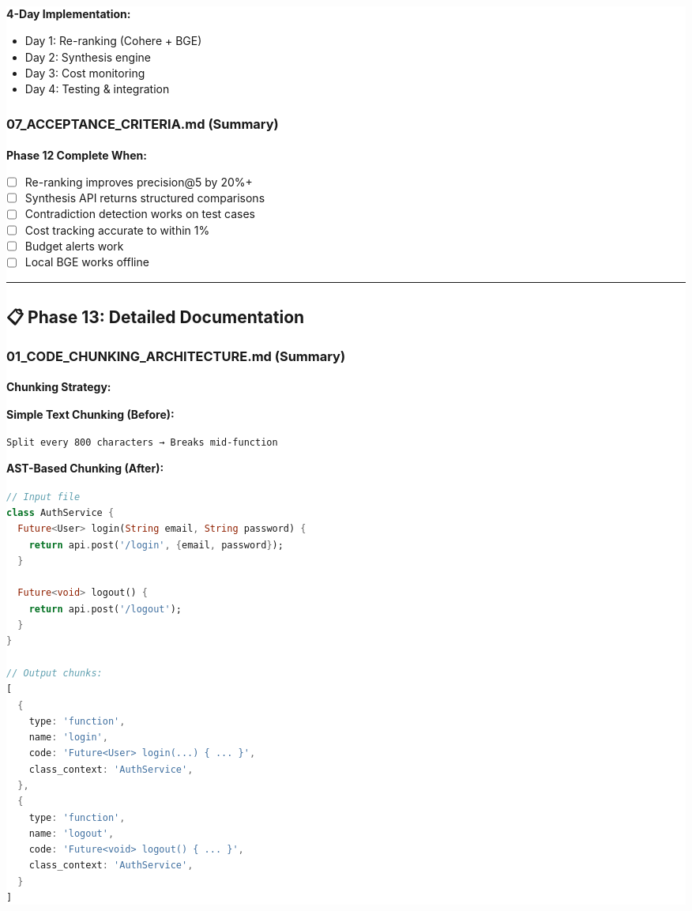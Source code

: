 **4-Day Implementation:**
- Day 1: Re-ranking (Cohere + BGE)
- Day 2: Synthesis engine
- Day 3: Cost monitoring
- Day 4: Testing & integration

### 07_ACCEPTANCE_CRITERIA.md (Summary)

**Phase 12 Complete When:**
- [ ] Re-ranking improves precision@5 by 20%+
- [ ] Synthesis API returns structured comparisons
- [ ] Contradiction detection works on test cases
- [ ] Cost tracking accurate to within 1%
- [ ] Budget alerts work
- [ ] Local BGE works offline

---

## 📋 Phase 13: Detailed Documentation

### 01_CODE_CHUNKING_ARCHITECTURE.md (Summary)

**Chunking Strategy:**

**Simple Text Chunking (Before):**
```text
Split every 800 characters → Breaks mid-function
```

**AST-Based Chunking (After):**
```dart
// Input file
class AuthService {
  Future<User> login(String email, String password) {
    return api.post('/login', {email, password});
  }
  
  Future<void> logout() {
    return api.post('/logout');
  }
}

// Output chunks:
[
  {
    type: 'function',
    name: 'login',
    code: 'Future<User> login(...) { ... }',
    class_context: 'AuthService',
  },
  {
    type: 'function',
    name: 'logout',
    code: 'Future<void> logout() { ... }',
    class_context: 'AuthService',
  }
]
```
